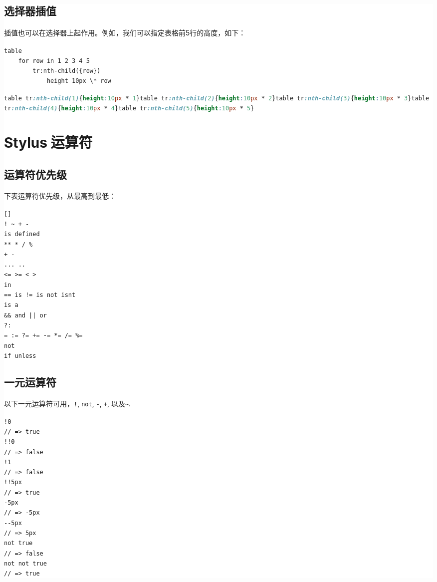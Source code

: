 ## 选择器插值

插值也可以在选择器上起作用。例如，我们可以指定表格前5行的高度，如下：

```stylus
table
	for row in 1 2 3 4 5
		tr:nth-child({row})
			height 10px \* row
```

```css
table tr:nth-child(1){height:10px * 1}table tr:nth-child(2){height:10px * 2}table tr:nth-child(3){height:10px * 3}table tr:nth-child(4){height:10px * 4}table tr:nth-child(5){height:10px * 5}
```

# Stylus 运算符

## 运算符优先级

下表运算符优先级，从最高到最低：

```
[]
! ~ + -
is defined
** * / %
+ -
... ..
<= >= < >
in
== is != is not isnt
is a
&& and || or
?:
= := ?= += -= *= /= %=
not
if unless
```

## 一元运算符

以下一元运算符可用，`!`, `not`, `-`, `+`, 以及`~`.

```stylus
!0
// => true
!!0
// => false
!1
// => false
!!5px
// => true
-5px
// => -5px
--5px
// => 5px
not true
// => false
not not true
// => true
```
